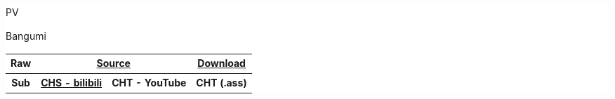 PV<br>
<video width="100%" height="100%" controls>
  <source src="https://github.com/LYHPandaKing/227PhotoBackup/releases/download/227Keisanchu_S3_PV/227KeisanchuS3_PV_10_RAW_1080P.mp4" type="video/mp4">
</video>

Bangumi<br>
<video width="100%" height="100%" controls>
  <source src="https://github.com/LYHPandaKing/227PhotoBackup/releases/download/227Keisanchuu_S3-mp4/227Keisanchu_S3_10_RAW_1080P.mp4" type="video/mp4">
</video>

<table>
  <tr>
  <th>Raw</th>
    <th colspan="2"><a rel="noopener noreferrer" target="_blank" href="https://www.bilibili.com/video/BV16b4y1Z7Hw">Source</a></th>
    <th><a rel="noopener noreferrer" target="_blank" href="https://github.com/LYHPandaKing/227PhotoBackup/releases/download/227Keisanchuu_S3-mp4/227Keisanchu_S3_10_RAW_1080P.mp4">Download</a></th>
  </tr>
  <tr>
  <th>Sub</th>
    <th><a rel="noopener noreferrer" target="_blank" href="https://www.bilibili.com/video/BV1k44y167df">CHS - bilibili</a></th>
    <th>CHT - YouTube<a rel="noopener noreferrer" target="_blank" href=""></a></th>
    <th>CHT (.ass) <a href=""></a></th>
  </tr>
</table>